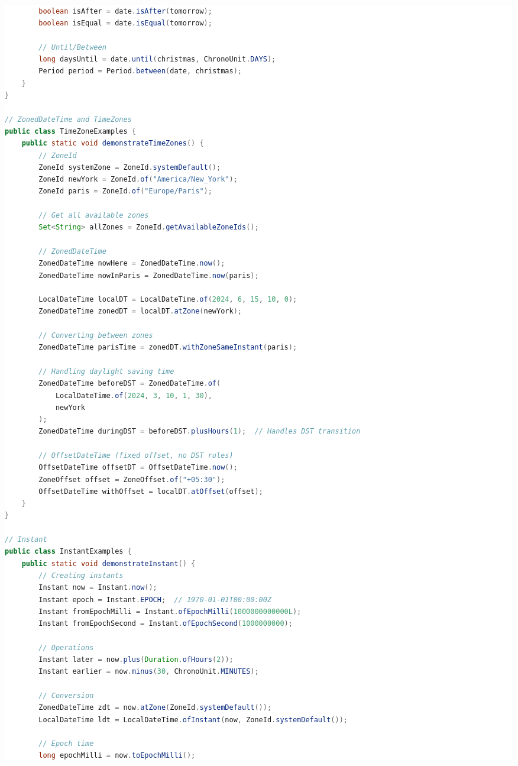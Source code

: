 ```java
        boolean isAfter = date.isAfter(tomorrow);
        boolean isEqual = date.isEqual(tomorrow);
        
        // Until/Between
        long daysUntil = date.until(christmas, ChronoUnit.DAYS);
        Period period = Period.between(date, christmas);
    }
}

// ZonedDateTime and TimeZones
public class TimeZoneExamples {
    public static void demonstrateTimeZones() {
        // ZoneId
        ZoneId systemZone = ZoneId.systemDefault();
        ZoneId newYork = ZoneId.of("America/New_York");
        ZoneId paris = ZoneId.of("Europe/Paris");
        
        // Get all available zones
        Set<String> allZones = ZoneId.getAvailableZoneIds();
        
        // ZonedDateTime
        ZonedDateTime nowHere = ZonedDateTime.now();
        ZonedDateTime nowInParis = ZonedDateTime.now(paris);
        
        LocalDateTime localDT = LocalDateTime.of(2024, 6, 15, 10, 0);
        ZonedDateTime zonedDT = localDT.atZone(newYork);
        
        // Converting between zones
        ZonedDateTime parisTime = zonedDT.withZoneSameInstant(paris);
        
        // Handling daylight saving time
        ZonedDateTime beforeDST = ZonedDateTime.of(
            LocalDateTime.of(2024, 3, 10, 1, 30),
            newYork
        );
        ZonedDateTime duringDST = beforeDST.plusHours(1);  // Handles DST transition
        
        // OffsetDateTime (fixed offset, no DST rules)
        OffsetDateTime offsetDT = OffsetDateTime.now();
        ZoneOffset offset = ZoneOffset.of("+05:30");
        OffsetDateTime withOffset = localDT.atOffset(offset);
    }
}

// Instant
public class InstantExamples {
    public static void demonstrateInstant() {
        // Creating instants
        Instant now = Instant.now();
        Instant epoch = Instant.EPOCH;  // 1970-01-01T00:00:00Z
        Instant fromEpochMilli = Instant.ofEpochMilli(1000000000000L);
        Instant fromEpochSecond = Instant.ofEpochSecond(1000000000);
        
        // Operations
        Instant later = now.plus(Duration.ofHours(2));
        Instant earlier = now.minus(30, ChronoUnit.MINUTES);
        
        // Conversion
        ZonedDateTime zdt = now.atZone(ZoneId.systemDefault());
        LocalDateTime ldt = LocalDateTime.ofInstant(now, ZoneId.systemDefault());
        
        // Epoch time
        long epochMilli = now.toEpochMilli();
```